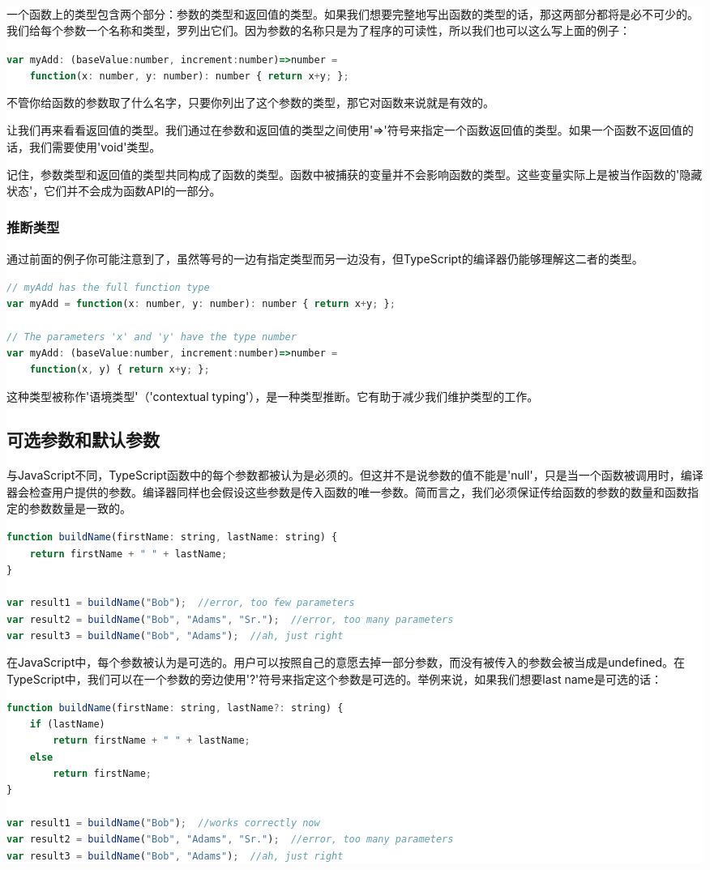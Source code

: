 一个函数上的类型包含两个部分：参数的类型和返回值的类型。如果我们想要完整地写出函数的类型的话，那这两部分都将是必不可少的。我们给每个参数一个名称和类型，罗列出它们。因为参数的名称只是为了程序的可读性，所以我们也可以这么写上面的例子：

```js
var myAdd: (baseValue:number, increment:number)=>number =
    function(x: number, y: number): number { return x+y; };
```

不管你给函数的参数取了什么名字，只要你列出了这个参数的类型，那它对函数来说就是有效的。

让我们再来看看返回值的类型。我们通过在参数和返回值的类型之间使用'=>'符号来指定一个函数返回值的类型。如果一个函数不返回值的话，我们需要使用'void'类型。

记住，参数类型和返回值的类型共同构成了函数的类型。函数中被捕获的变量并不会影响函数的类型。这些变量实际上是被当作函数的'隐藏状态'，它们并不会成为函数API的一部分。

### 推断类型
通过前面的例子你可能注意到了，虽然等号的一边有指定类型而另一边没有，但TypeScript的编译器仍能够理解这二者的类型。

```js
// myAdd has the full function type
var myAdd = function(x: number, y: number): number { return x+y; };

// The parameters 'x' and 'y' have the type number
var myAdd: (baseValue:number, increment:number)=>number =
    function(x, y) { return x+y; };
```

这种类型被称作'语境类型'（'contextual typing'），是一种类型推断。它有助于减少我们维护类型的工作。

## 可选参数和默认参数
与JavaScript不同，TypeScript函数中的每个参数都被认为是必须的。但这并不是说参数的值不能是'null'，只是当一个函数被调用时，编译器会检查用户提供的参数。编译器同样也会假设这些参数是传入函数的唯一参数。简而言之，我们必须保证传给函数的参数的数量和函数指定的参数数量是一致的。

```js
function buildName(firstName: string, lastName: string) {
    return firstName + " " + lastName;
}

var result1 = buildName("Bob");  //error, too few parameters
var result2 = buildName("Bob", "Adams", "Sr.");  //error, too many parameters
var result3 = buildName("Bob", "Adams");  //ah, just right
```

在JavaScript中，每个参数被认为是可选的。用户可以按照自己的意愿去掉一部分参数，而没有被传入的参数会被当成是undefined。在TypeScript中，我们可以在一个参数的旁边使用'?'符号来指定这个参数是可选的。举例来说，如果我们想要last name是可选的话：

```js
function buildName(firstName: string, lastName?: string) {
    if (lastName)
        return firstName + " " + lastName;
    else
        return firstName;
}

var result1 = buildName("Bob");  //works correctly now
var result2 = buildName("Bob", "Adams", "Sr.");  //error, too many parameters
var result3 = buildName("Bob", "Adams");  //ah, just right
```
